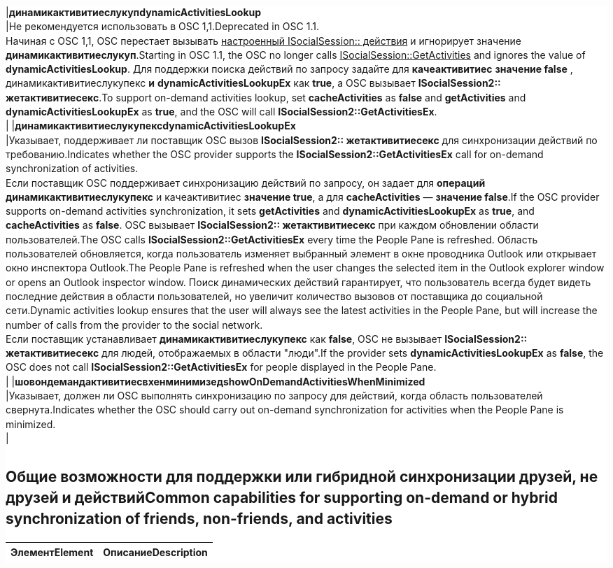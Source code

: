 |<span data-ttu-id="ed35a-178">**динамикактивитиеслукуп**</span><span class="sxs-lookup"><span data-stu-id="ed35a-178">**dynamicActivitiesLookup**</span></span> <br/> |<span data-ttu-id="ed35a-179">Не рекомендуется использовать в OSC 1,1.</span><span class="sxs-lookup"><span data-stu-id="ed35a-179">Deprecated in OSC 1.1.</span></span>  <br/> <span data-ttu-id="ed35a-180">Начиная с OSC 1,1, OSC перестает вызывать [настроенный ISocialSession:: действия](isocialsession-getactivities.md) и игнорирует значение **динамикактивитиеслукуп**.</span><span class="sxs-lookup"><span data-stu-id="ed35a-180">Starting in OSC 1.1, the OSC no longer calls [ISocialSession::GetActivities](isocialsession-getactivities.md) and ignores the value of **dynamicActivitiesLookup**.</span></span> <span data-ttu-id="ed35a-181">Для поддержки поиска действий по запросу задайте для **качеактивитиес** **значение false** , динамикактивитиеслукупекс **и** **dynamicActivitiesLookupEx** как **true**, а OSC вызывает **ISocialSession2:: жетактивитиесекс**.</span><span class="sxs-lookup"><span data-stu-id="ed35a-181">To support on-demand activities lookup, set **cacheActivities** as **false** and **getActivities** and **dynamicActivitiesLookupEx** as **true**, and the OSC will call **ISocialSession2::GetActivitiesEx**.</span></span>  <br/> |
|<span data-ttu-id="ed35a-182">**динамикактивитиеслукупекс**</span><span class="sxs-lookup"><span data-stu-id="ed35a-182">**dynamicActivitiesLookupEx**</span></span> <br/> |<span data-ttu-id="ed35a-183">Указывает, поддерживает ли поставщик OSC вызов **ISocialSession2:: жетактивитиесекс** для синхронизации действий по требованию.</span><span class="sxs-lookup"><span data-stu-id="ed35a-183">Indicates whether the OSC provider supports the **ISocialSession2::GetActivitiesEx** call for on-demand synchronization of activities.</span></span>  <br/> <span data-ttu-id="ed35a-184">Если поставщик OSC поддерживает синхронизацию действий по запросу, он задает для **операций** **динамикактивитиеслукупекс** и качеактивитиес **значение true**, а для **cacheActivities** — **значение false**.</span><span class="sxs-lookup"><span data-stu-id="ed35a-184">If the OSC provider supports on-demand activities synchronization, it sets **getActivities** and **dynamicActivitiesLookupEx** as **true**, and **cacheActivities** as **false**.</span></span> <span data-ttu-id="ed35a-185">OSC вызывает **ISocialSession2:: жетактивитиесекс** при каждом обновлении области пользователей.</span><span class="sxs-lookup"><span data-stu-id="ed35a-185">The OSC calls **ISocialSession2::GetActivitiesEx** every time the People Pane is refreshed.</span></span> <span data-ttu-id="ed35a-186">Область пользователей обновляется, когда пользователь изменяет выбранный элемент в окне проводника Outlook или открывает окно инспектора Outlook.</span><span class="sxs-lookup"><span data-stu-id="ed35a-186">The People Pane is refreshed when the user changes the selected item in the Outlook explorer window or opens an Outlook inspector window.</span></span> <span data-ttu-id="ed35a-187">Поиск динамических действий гарантирует, что пользователь всегда будет видеть последние действия в области пользователей, но увеличит количество вызовов от поставщика до социальной сети.</span><span class="sxs-lookup"><span data-stu-id="ed35a-187">Dynamic activities lookup ensures that the user will always see the latest activities in the People Pane, but will increase the number of calls from the provider to the social network.</span></span>  <br/> <span data-ttu-id="ed35a-188">Если поставщик устанавливает **динамикактивитиеслукупекс** как **false**, OSC не вызывает **ISocialSession2:: жетактивитиесекс** для людей, отображаемых в области "люди".</span><span class="sxs-lookup"><span data-stu-id="ed35a-188">If the provider sets **dynamicActivitiesLookupEx** as **false**, the OSC does not call **ISocialSession2::GetActivitiesEx** for people displayed in the People Pane.</span></span>  <br/> |
|<span data-ttu-id="ed35a-189">**шовондемандактивитиесвхенминимизед**</span><span class="sxs-lookup"><span data-stu-id="ed35a-189">**showOnDemandActivitiesWhenMinimized**</span></span> <br/> |<span data-ttu-id="ed35a-190">Указывает, должен ли OSC выполнять синхронизацию по запросу для действий, когда область пользователей свернута.</span><span class="sxs-lookup"><span data-stu-id="ed35a-190">Indicates whether the OSC should carry out on-demand synchronization for activities when the People Pane is minimized.</span></span>  <br/> |
   
## <a name="common-capabilities-for-supporting-on-demand-or-hybrid-synchronization-of-friends-non-friends-and-activities"></a><span data-ttu-id="ed35a-191">Общие возможности для поддержки или гибридной синхронизации друзей, не друзей и действий</span><span class="sxs-lookup"><span data-stu-id="ed35a-191">Common capabilities for supporting on-demand or hybrid synchronization of friends, non-friends, and activities</span></span>

|<span data-ttu-id="ed35a-192">**Элемент**</span><span class="sxs-lookup"><span data-stu-id="ed35a-192">**Element**</span></span>|<span data-ttu-id="ed35a-193">**Описание**</span><span class="sxs-lookup"><span data-stu-id="ed35a-193">**Description**</span></span>|
|:-----|:-----|